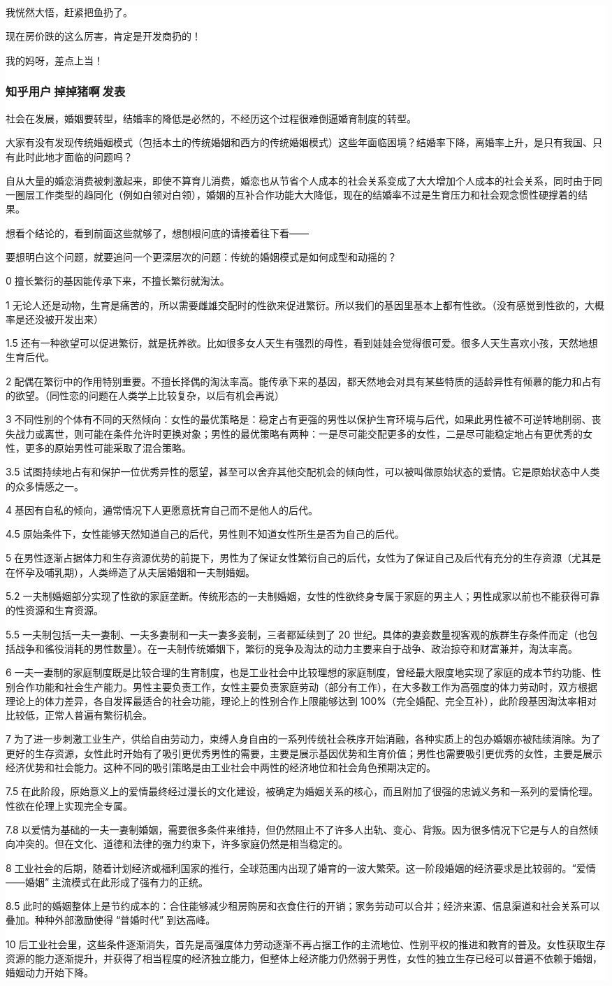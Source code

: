 我恍然大悟，赶紧把鱼扔了。

现在房价跌的这么厉害，肯定是开发商扔的！

我的妈呀，差点上当！
    
    
    
    
### 知乎用户 掉掉猪啊 发表
    
社会在发展，婚姻要转型，结婚率的降低是必然的，不经历这个过程很难倒逼婚育制度的转型。

大家有没有发现传统婚姻模式（包括本土的传统婚姻和西方的传统婚姻模式）这些年面临困境？结婚率下降，离婚率上升，是只有我国、只有此时此地才面临的问题吗？

自从大量的婚恋消费被刺激起来，即使不算育儿消费，婚恋也从节省个人成本的社会关系变成了大大增加个人成本的社会关系，同时由于同一圈层工作类型的趋同化（例如白领对白领），婚姻的互补合作功能大大降低，现在的结婚率不过是生育压力和社会观念惯性硬撑着的结果。

想看个结论的，看到前面这些就够了，想刨根问底的请接着往下看——

要想明白这个问题，就要追问一个更深层次的问题：传统的婚姻模式是如何成型和动摇的？

0 擅长繁衍的基因能传承下来，不擅长繁衍就淘汰。

1 无论人还是动物，生育是痛苦的，所以需要雌雄交配时的性欲来促进繁衍。所以我们的基因里基本上都有性欲。（没有感觉到性欲的，大概率是还没被开发出来）

1.5 还有一种欲望可以促进繁衍，就是抚养欲。比如很多女人天生有强烈的母性，看到娃娃会觉得很可爱。很多人天生喜欢小孩，天然地想生育后代。

2 配偶在繁衍中的作用特别重要。不擅长择偶的淘汰率高。能传承下来的基因，都天然地会对具有某些特质的适龄异性有倾慕的能力和占有的欲望。（同性恋的问题在人类学上比较复杂，以后有机会再说）

3 不同性别的个体有不同的天然倾向：女性的最优策略是：稳定占有更强的男性以保护生育环境与后代，如果此男性被不可逆转地削弱、丧失战力或离世，则可能在条件允许时更换对象；男性的最优策略有两种：一是尽可能交配更多的女性，二是尽可能稳定地占有更优秀的女性，更多的原始男性可能采取了混合策略。

3.5 试图持续地占有和保护一位优秀异性的愿望，甚至可以舍弃其他交配机会的倾向性，可以被叫做原始状态的爱情。它是原始状态中人类的众多情感之一。

4 基因有自私的倾向，通常情况下人更愿意抚育自己而不是他人的后代。

4.5 原始条件下，女性能够天然知道自己的后代，男性则不知道女性所生是否为自己的后代。

5 在男性逐渐占据体力和生存资源优势的前提下，男性为了保证女性繁衍自己的后代，女性为了保证自己及后代有充分的生存资源（尤其是在怀孕及哺乳期），人类缔造了从夫居婚姻和一夫制婚姻。

5.2 一夫制婚姻部分实现了性欲的家庭垄断。传统形态的一夫制婚姻，女性的性欲终身专属于家庭的男主人；男性成家以前也不能获得可靠的性资源和生育资源。

5.5 一夫制包括一夫一妻制、一夫多妻制和一夫一妻多妾制，三者都延续到了 20 世纪。具体的妻妾数量视客观的族群生存条件而定（也包括战争和徭役消耗的男性数量）。在一夫制传统婚姻下，繁衍的竞争及淘汰的动力主要来自于战争、政治掠夺和财富兼并，淘汰率高。

6 一夫一妻制的家庭制度既是比较合理的生育制度，也是工业社会中比较理想的家庭制度，曾经最大限度地实现了家庭的成本节约功能、性别合作功能和社会生产能力。男性主要负责工作，女性主要负责家庭劳动（部分有工作），在大多数工作为高强度的体力劳动时，双方根据理论上的体力差异，各自发挥最适合的社会功能，理论上的性别合作上限能够达到 100%（完全婚配、完全互补），此阶段基因淘汰率相对比较低，正常人普遍有繁衍机会。

7 为了进一步刺激工业生产，供给自由劳动力，束缚人身自由的一系列传统社会秩序开始消融，各种实质上的包办婚姻亦被陆续消除。为了更好的生存资源，女性此时开始有了吸引更优秀男性的需要，主要是展示基因优势和生育价值；男性也需要吸引更优秀的女性，主要是展示经济优势和社会能力。这种不同的吸引策略是由工业社会中两性的经济地位和社会角色预期决定的。

7.5 在此阶段，原始意义上的爱情最终经过漫长的文化建设，被确定为婚姻关系的核心，而且附加了很强的忠诚义务和一系列的爱情伦理。性欲在伦理上实现完全专属。

7.8 以爱情为基础的一夫一妻制婚姻，需要很多条件来维持，但仍然阻止不了许多人出轨、变心、背叛。因为很多情况下它是与人的自然倾向冲突的。但在文化、道德和法律的强力约束下，许多家庭仍然是相当稳定的。

8 工业社会的后期，随着计划经济或福利国家的推行，全球范围内出现了婚育的一波大繁荣。这一阶段婚姻的经济要求是比较弱的。“爱情——婚姻” 主流模式在此形成了强有力的正统。

8.5 此时的婚姻整体上是节约成本的：合住能够减少租房购房和衣食住行的开销；家务劳动可以合并；经济来源、信息渠道和社会关系可以叠加。种种外部激励使得 “普婚时代” 到达高峰。

10 后工业社会里，这些条件逐渐消失，首先是高强度体力劳动逐渐不再占据工作的主流地位、性别平权的推进和教育的普及。女性获取生存资源的能力逐渐提升，并获得了相当程度的经济独立能力，但整体上经济能力仍然弱于男性，女性的独立生存已经可以普遍不依赖于婚姻，婚姻动力开始下降。
